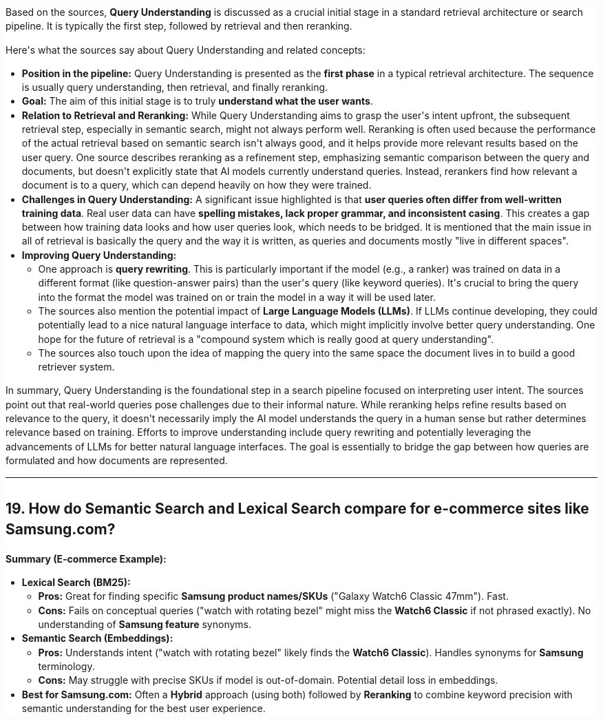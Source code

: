 Based on the sources, **Query Understanding** is discussed as a crucial initial stage in a standard retrieval architecture or search pipeline. It is typically the first step, followed by retrieval and then reranking.

Here's what the sources say about Query Understanding and related concepts:

*   **Position in the pipeline:** Query Understanding is presented as the **first phase** in a typical retrieval architecture. The sequence is usually query understanding, then retrieval, and finally reranking.
*   **Goal:** The aim of this initial stage is to truly **understand what the user wants**.
*   **Relation to Retrieval and Reranking:** While Query Understanding aims to grasp the user's intent upfront, the subsequent retrieval step, especially in semantic search, might not always perform well. Reranking is often used because the performance of the actual retrieval based on semantic search isn't always good, and it helps provide more relevant results based on the user query. One source describes reranking as a refinement step, emphasizing semantic comparison between the query and documents, but doesn't explicitly state that AI models currently understand queries. Instead, rerankers find how relevant a document is to a query, which can depend heavily on how they were trained.
*   **Challenges in Query Understanding:** A significant issue highlighted is that **user queries often differ from well-written training data**. Real user data can have **spelling mistakes, lack proper grammar, and inconsistent casing**. This creates a gap between how training data looks and how user queries look, which needs to be bridged. It is mentioned that the main issue in all of retrieval is basically the query and the way it is written, as queries and documents mostly "live in different spaces".
*   **Improving Query Understanding:**
    *   One approach is **query rewriting**. This is particularly important if the model (e.g., a ranker) was trained on data in a different format (like question-answer pairs) than the user's query (like keyword queries). It's crucial to bring the query into the format the model was trained on or train the model in a way it will be used later.
    *   The sources also mention the potential impact of **Large Language Models (LLMs)**. If LLMs continue developing, they could potentially lead to a nice natural language interface to data, which might implicitly involve better query understanding. One hope for the future of retrieval is a "compound system which is really good at query understanding".
    *   The sources also touch upon the idea of mapping the query into the same space the document lives in to build a good retriever system.

In summary, Query Understanding is the foundational step in a search pipeline focused on interpreting user intent. The sources point out that real-world queries pose challenges due to their informal nature. While reranking helps refine results based on relevance to the query, it doesn't necessarily imply the AI model understands the query in a human sense but rather determines relevance based on training. Efforts to improve understanding include query rewriting and potentially leveraging the advancements of LLMs for better natural language interfaces. The goal is essentially to bridge the gap between how queries are formulated and how documents are represented.

---

## 19. How do Semantic Search and Lexical Search compare for e-commerce sites like Samsung.com?

**Summary (E-commerce Example):**

*   **Lexical Search (BM25):**
    *   **Pros:** Great for finding specific **Samsung product names/SKUs** ("Galaxy Watch6 Classic 47mm"). Fast.
    *   **Cons:** Fails on conceptual queries ("watch with rotating bezel" might miss the **Watch6 Classic** if not phrased exactly). No understanding of **Samsung feature** synonyms.
*   **Semantic Search (Embeddings):**
    *   **Pros:** Understands intent ("watch with rotating bezel" likely finds the **Watch6 Classic**). Handles synonyms for **Samsung** terminology.
    *   **Cons:** May struggle with precise SKUs if model is out-of-domain. Potential detail loss in embeddings.
*   **Best for Samsung.com:** Often a **Hybrid** approach (using both) followed by **Reranking** to combine keyword precision with semantic understanding for the best user experience.
